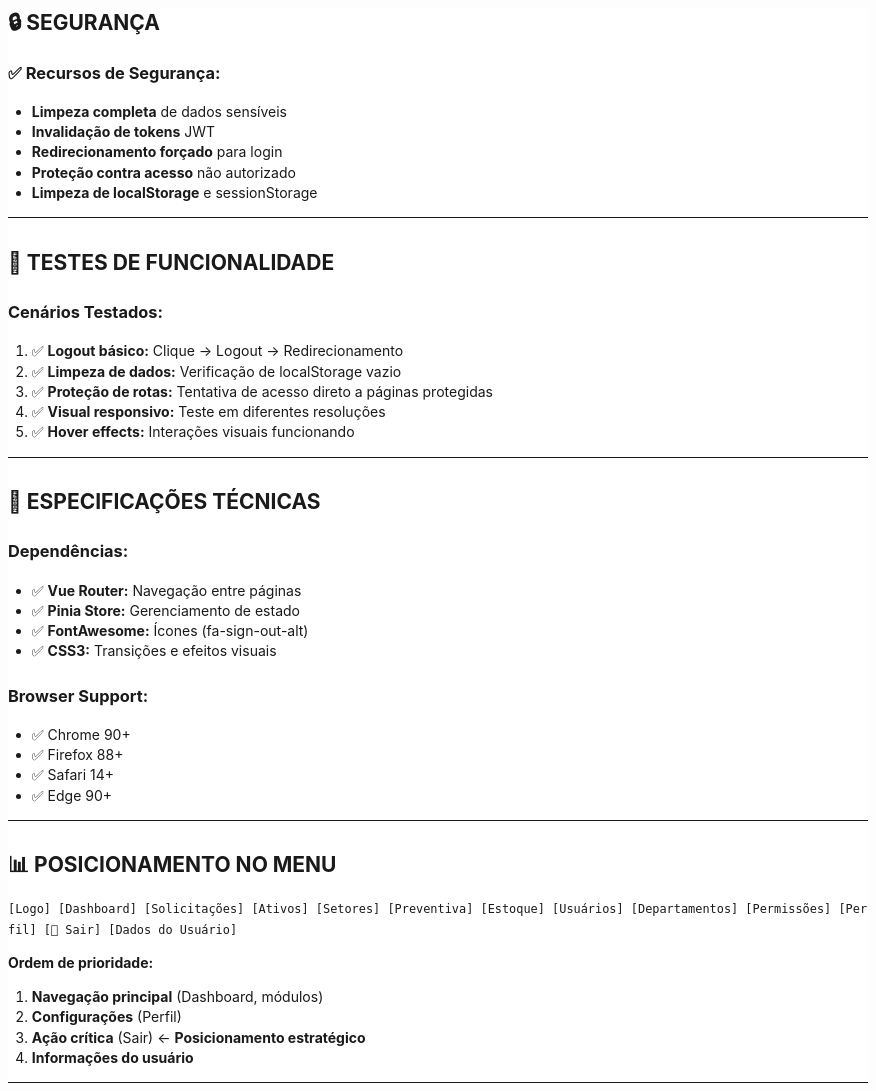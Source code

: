 
## 🔒 **SEGURANÇA**

### **✅ Recursos de Segurança:**
- **Limpeza completa** de dados sensíveis
- **Invalidação de tokens** JWT
- **Redirecionamento forçado** para login
- **Proteção contra acesso** não autorizado
- **Limpeza de localStorage** e sessionStorage

---

## 🧪 **TESTES DE FUNCIONALIDADE**

### **Cenários Testados:**
1. ✅ **Logout básico:** Clique → Logout → Redirecionamento
2. ✅ **Limpeza de dados:** Verificação de localStorage vazio
3. ✅ **Proteção de rotas:** Tentativa de acesso direto a páginas protegidas
4. ✅ **Visual responsivo:** Teste em diferentes resoluções
5. ✅ **Hover effects:** Interações visuais funcionando

---

## 🎯 **ESPECIFICAÇÕES TÉCNICAS**

### **Dependências:**
- ✅ **Vue Router:** Navegação entre páginas
- ✅ **Pinia Store:** Gerenciamento de estado
- ✅ **FontAwesome:** Ícones (fa-sign-out-alt)
- ✅ **CSS3:** Transições e efeitos visuais

### **Browser Support:**
- ✅ Chrome 90+
- ✅ Firefox 88+
- ✅ Safari 14+
- ✅ Edge 90+

---

## 📊 **POSICIONAMENTO NO MENU**

```
[Logo] [Dashboard] [Solicitações] [Ativos] [Setores] [Preventiva] [Estoque] [Usuários] [Departamentos] [Permissões] [Perfil] [🚪 Sair] [Dados do Usuário]
```

**Ordem de prioridade:**
1. **Navegação principal** (Dashboard, módulos)
2. **Configurações** (Perfil)
3. **Ação crítica** (Sair) ← **Posicionamento estratégico**
4. **Informações do usuário**

---